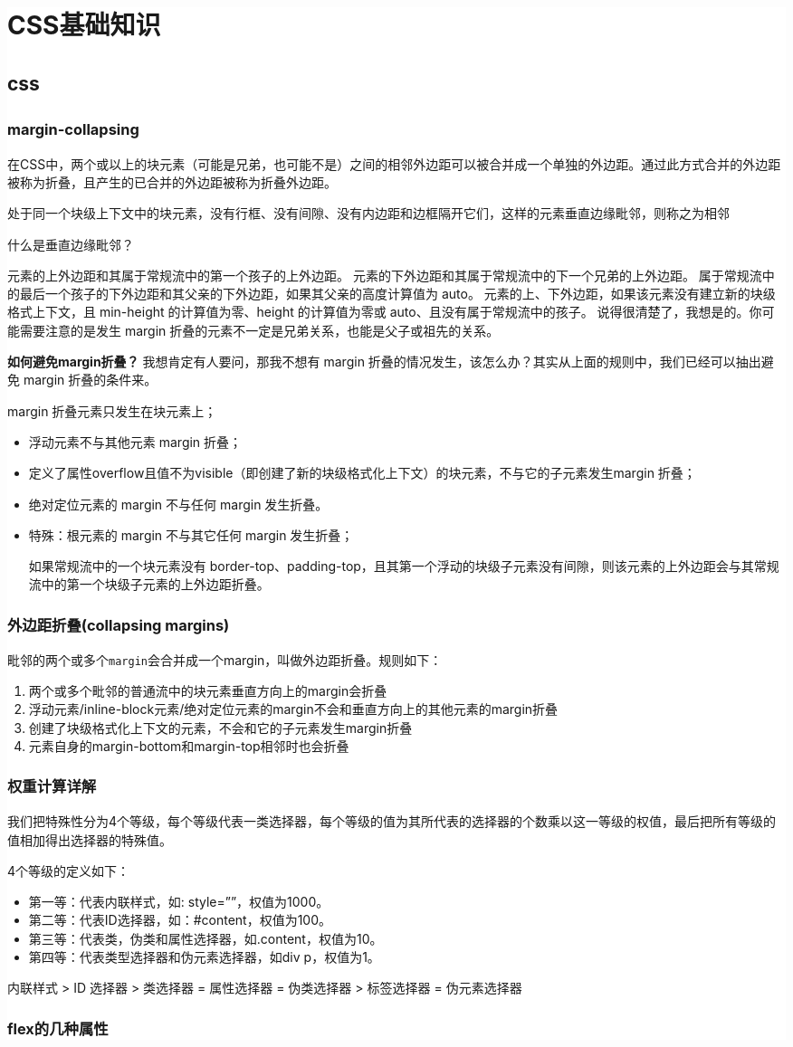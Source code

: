 # CSS基础知识

## css

### margin-collapsing
在CSS中，两个或以上的块元素（可能是兄弟，也可能不是）之间的相邻外边距可以被合并成一个单独的外边距。通过此方式合并的外边距被称为折叠，且产生的已合并的外边距被称为折叠外边距。

处于同一个块级上下文中的块元素，没有行框、没有间隙、没有内边距和边框隔开它们，这样的元素垂直边缘毗邻，则称之为相邻

什么是垂直边缘毗邻？

元素的上外边距和其属于常规流中的第一个孩子的上外边距。
元素的下外边距和其属于常规流中的下一个兄弟的上外边距。
属于常规流中的最后一个孩子的下外边距和其父亲的下外边距，如果其父亲的高度计算值为 auto。
元素的上、下外边距，如果该元素没有建立新的块级格式上下文，且 min-height 的计算值为零、height 的计算值为零或 auto、且没有属于常规流中的孩子。
说得很清楚了，我想是的。你可能需要注意的是发生 margin 折叠的元素不一定是兄弟关系，也能是父子或祖先的关系。

**如何避免margin折叠？**
我想肯定有人要问，那我不想有 margin 折叠的情况发生，该怎么办？其实从上面的规则中，我们已经可以抽出避免 margin 折叠的条件来。

margin 折叠元素只发生在块元素上；

- 浮动元素不与其他元素 margin 折叠；

- 定义了属性overflow且值不为visible（即创建了新的块级格式化上下文）的块元素，不与它的子元素发生margin 折叠；

- 绝对定位元素的 margin 不与任何 margin 发生折叠。

- 特殊：根元素的 margin 不与其它任何 margin 发生折叠；

  如果常规流中的一个块元素没有 border-top、padding-top，且其第一个浮动的块级子元素没有间隙，则该元素的上外边距会与其常规流中的第一个块级子元素的上外边距折叠。

### 外边距折叠(collapsing margins)
毗邻的两个或多个``margin``会合并成一个margin，叫做外边距折叠。规则如下：

1. 两个或多个毗邻的普通流中的块元素垂直方向上的margin会折叠
2. 浮动元素/inline-block元素/绝对定位元素的margin不会和垂直方向上的其他元素的margin折叠
3. 创建了块级格式化上下文的元素，不会和它的子元素发生margin折叠
4. 元素自身的margin-bottom和margin-top相邻时也会折叠


### 权重计算详解

我们把特殊性分为4个等级，每个等级代表一类选择器，每个等级的值为其所代表的选择器的个数乘以这一等级的权值，最后把所有等级的值相加得出选择器的特殊值。

4个等级的定义如下：

- 第一等：代表内联样式，如: style=””，权值为1000。
- 第二等：代表ID选择器，如：#content，权值为100。
- 第三等：代表类，伪类和属性选择器，如.content，权值为10。
- 第四等：代表类型选择器和伪元素选择器，如div p，权值为1。


内联样式 > ID 选择器 > 类选择器 = 属性选择器 = 伪类选择器 > 标签选择器 = 伪元素选择器

### flex的几种属性
